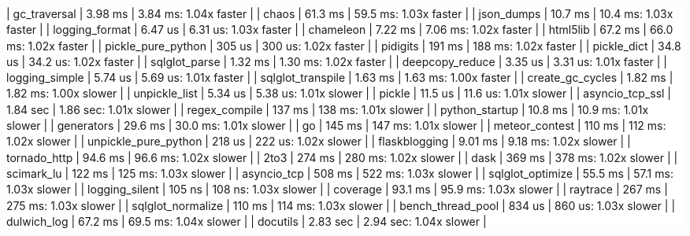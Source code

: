 | gc_traversal             | 3.98 ms                                                    | 3.84 ms: 1.04x faster                                                 |
| chaos                    | 61.3 ms                                                    | 59.5 ms: 1.03x faster                                                 |
| json_dumps               | 10.7 ms                                                    | 10.4 ms: 1.03x faster                                                 |
| logging_format           | 6.47 us                                                    | 6.31 us: 1.03x faster                                                 |
| chameleon                | 7.22 ms                                                    | 7.06 ms: 1.02x faster                                                 |
| html5lib                 | 67.2 ms                                                    | 66.0 ms: 1.02x faster                                                 |
| pickle_pure_python       | 305 us                                                     | 300 us: 1.02x faster                                                  |
| pidigits                 | 191 ms                                                     | 188 ms: 1.02x faster                                                  |
| pickle_dict              | 34.8 us                                                    | 34.2 us: 1.02x faster                                                 |
| sqlglot_parse            | 1.32 ms                                                    | 1.30 ms: 1.02x faster                                                 |
| deepcopy_reduce          | 3.35 us                                                    | 3.31 us: 1.01x faster                                                 |
| logging_simple           | 5.74 us                                                    | 5.69 us: 1.01x faster                                                 |
| sqlglot_transpile        | 1.63 ms                                                    | 1.63 ms: 1.00x faster                                                 |
| create_gc_cycles         | 1.82 ms                                                    | 1.82 ms: 1.00x slower                                                 |
| unpickle_list            | 5.34 us                                                    | 5.38 us: 1.01x slower                                                 |
| pickle                   | 11.5 us                                                    | 11.6 us: 1.01x slower                                                 |
| asyncio_tcp_ssl          | 1.84 sec                                                   | 1.86 sec: 1.01x slower                                                |
| regex_compile            | 137 ms                                                     | 138 ms: 1.01x slower                                                  |
| python_startup           | 10.8 ms                                                    | 10.9 ms: 1.01x slower                                                 |
| generators               | 29.6 ms                                                    | 30.0 ms: 1.01x slower                                                 |
| go                       | 145 ms                                                     | 147 ms: 1.01x slower                                                  |
| meteor_contest           | 110 ms                                                     | 112 ms: 1.02x slower                                                  |
| unpickle_pure_python     | 218 us                                                     | 222 us: 1.02x slower                                                  |
| flaskblogging            | 9.01 ms                                                    | 9.18 ms: 1.02x slower                                                 |
| tornado_http             | 94.6 ms                                                    | 96.6 ms: 1.02x slower                                                 |
| 2to3                     | 274 ms                                                     | 280 ms: 1.02x slower                                                  |
| dask                     | 369 ms                                                     | 378 ms: 1.02x slower                                                  |
| scimark_lu               | 122 ms                                                     | 125 ms: 1.03x slower                                                  |
| asyncio_tcp              | 508 ms                                                     | 522 ms: 1.03x slower                                                  |
| sqlglot_optimize         | 55.5 ms                                                    | 57.1 ms: 1.03x slower                                                 |
| logging_silent           | 105 ns                                                     | 108 ns: 1.03x slower                                                  |
| coverage                 | 93.1 ms                                                    | 95.9 ms: 1.03x slower                                                 |
| raytrace                 | 267 ms                                                     | 275 ms: 1.03x slower                                                  |
| sqlglot_normalize        | 110 ms                                                     | 114 ms: 1.03x slower                                                  |
| bench_thread_pool        | 834 us                                                     | 860 us: 1.03x slower                                                  |
| dulwich_log              | 67.2 ms                                                    | 69.5 ms: 1.04x slower                                                 |
| docutils                 | 2.83 sec                                                   | 2.94 sec: 1.04x slower                                                |